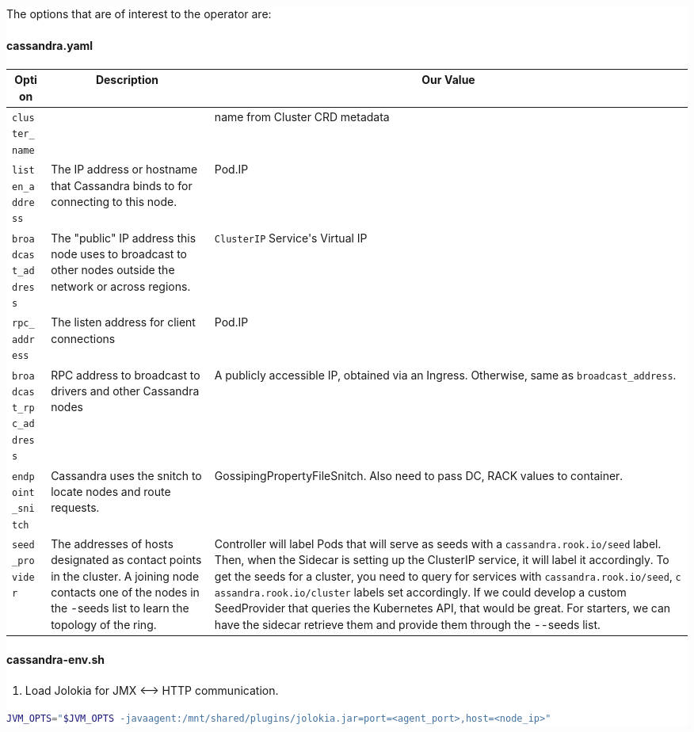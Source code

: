 The options that are of interest to the operator are:

#### cassandra.yaml

|  Option  |  Description  |  Our Value  |
  ---  |  ---  |  ---
|  `cluster_name`  |  |  name from Cluster CRD metadata  |
|  `listen_address`  | The IP address or hostname that Cassandra binds to for connecting to this node.  |  Pod.IP  |
|  `broadcast_address`  |  The "public" IP address this node uses to broadcast to other nodes outside the network or across regions.  |  `ClusterIP` Service's Virtual IP  |
|   `rpc_address`  | The listen address for client connections  |  Pod.IP  |
|   `broadcast_rpc_address`  |  RPC address to broadcast to drivers and other Cassandra nodes  | A publicly accessible IP, obtained via an Ingress. Otherwise, same as `broadcast_address`. | 
|  `endpoint_snitch`  |  Cassandra uses the snitch to locate nodes and route requests.  |  GossipingPropertyFileSnitch. Also need to pass DC, RACK values to container.  |
|  `seed_provider`  |  The addresses of hosts designated as contact points in the cluster. A joining node contacts one of the nodes in the -seeds list to learn the topology of the ring. | Controller will label Pods that will serve as seeds with a `cassandra.rook.io/seed` label. Then, when the Sidecar is setting up the ClusterIP service, it will label it accordingly. To get the seeds for a cluster, you need to query for services with `cassandra.rook.io/seed`, `cassandra.rook.io/cluster` labels set accordingly. If we could develop a custom SeedProvider that queries the Kubernetes API, that would be great. For starters, we can have the sidecar retrieve them and provide them through the --seeds list. |  

#### cassandra-env.sh

1. Load Jolokia for JMX <--> HTTP communication.
```bash
JVM_OPTS="$JVM_OPTS -javaagent:/mnt/shared/plugins/jolokia.jar=port=<agent_port>,host=<node_ip>"
```
